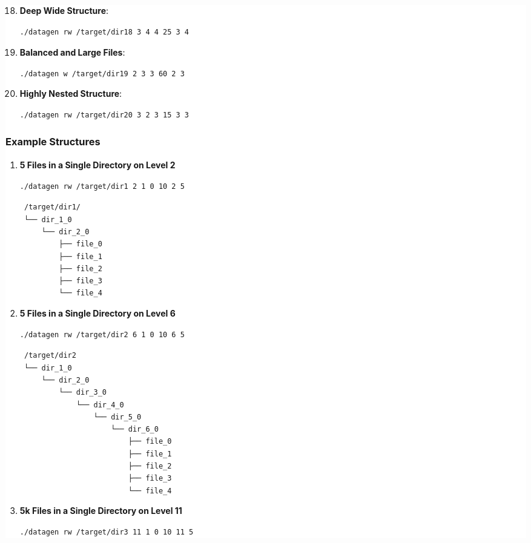18. **Deep Wide Structure**:
    ```bash
    ./datagen rw /target/dir18 3 4 4 25 3 4
    ```

19. **Balanced and Large Files**:
    ```bash
    ./datagen w /target/dir19 2 3 3 60 2 3
    ```

20. **Highly Nested Structure**:
    ```bash
    ./datagen rw /target/dir20 3 2 3 15 3 3
    ```

### Example Structures

1. **5 Files in a Single Directory on Level 2**
   ```bash
   ./datagen rw /target/dir1 2 1 0 10 2 5
   ```

   ```plaintext
    /target/dir1/
    └── dir_1_0
        └── dir_2_0
            ├── file_0
            ├── file_1
            ├── file_2
            ├── file_3
            └── file_4
   ```

2. **5 Files in a Single Directory on Level 6**
   ```bash
   ./datagen rw /target/dir2 6 1 0 10 6 5
   ```

   ```plaintext
    /target/dir2
    └── dir_1_0
        └── dir_2_0
            └── dir_3_0
                └── dir_4_0
                    └── dir_5_0
                        └── dir_6_0
                            ├── file_0
                            ├── file_1
                            ├── file_2
                            ├── file_3
                            └── file_4
   ```

3. **5k Files in a Single Directory on Level 11**
   ```bash
   ./datagen rw /target/dir3 11 1 0 10 11 5
   ```
